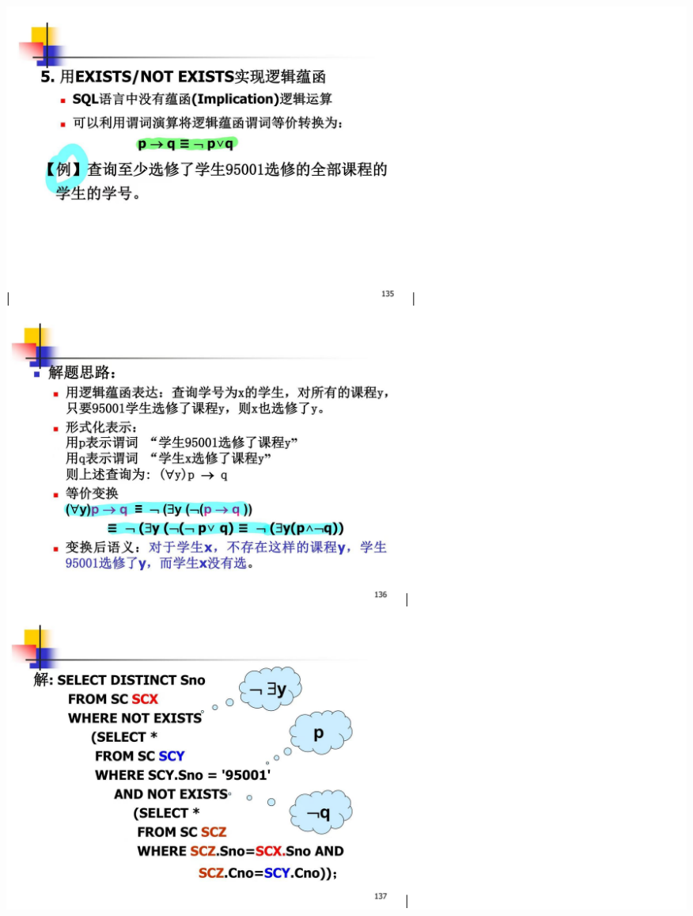 | <img src="\image\2-2-5-19.jpg" width="500"> | <img src="\image\2-2-5-20.jpg" width="500"> | <img src="\image\2-2-5-21.jpg" width="500"> |